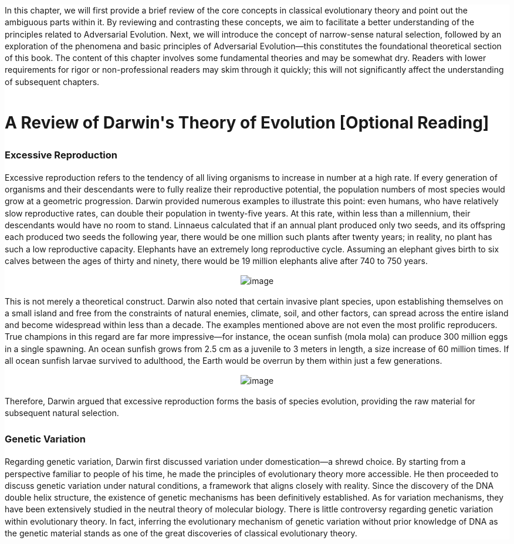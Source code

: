 In this chapter, we will first provide a brief review of the core concepts in classical evolutionary theory and point out the ambiguous parts within it. By reviewing and contrasting these concepts, we aim to facilitate a better understanding of the principles related to Adversarial Evolution. Next, we will introduce the concept of narrow-sense natural selection, followed by an exploration of the phenomena and basic principles of Adversarial Evolution—this constitutes the foundational theoretical section of this book. The content of this chapter involves some fundamental theories and may be somewhat dry. Readers with lower requirements for rigor or non-professional readers may skim through it quickly; this will not significantly affect the understanding of subsequent chapters.  

# A Review of Darwin's Theory of Evolution [Optional Reading]  

### Excessive Reproduction  

Excessive reproduction refers to the tendency of all living organisms to increase in number at a high rate. If every generation of organisms and their descendants were to fully realize their reproductive potential, the population numbers of most species would grow at a geometric progression. Darwin provided numerous examples to illustrate this point: even humans, who have relatively slow reproductive rates, can double their population in twenty-five years. At this rate, within less than a millennium, their descendants would have no room to stand. Linnaeus calculated that if an annual plant produced only two seeds, and its offspring each produced two seeds the following year, there would be one million such plants after twenty years; in reality, no plant has such a low reproductive capacity. Elephants have an extremely long reproductive cycle. Assuming an elephant gives birth to six calves between the ages of thirty and ninety, there would be 19 million elephants alive after 740 to 750 years.  

<p align="center">
<img width="450" alt="image" src="https://github.com/user-attachments/assets/2eb666fa-b320-464b-9279-939b5ba8eed6" />
</p>  

This is not merely a theoretical construct. Darwin also noted that certain invasive plant species, upon establishing themselves on a small island and free from the constraints of natural enemies, climate, soil, and other factors, can spread across the entire island and become widespread within less than a decade. The examples mentioned above are not even the most prolific reproducers. True champions in this regard are far more impressive—for instance, the ocean sunfish (mola mola) can produce 300 million eggs in a single spawning. An ocean sunfish grows from 2.5 cm as a juvenile to 3 meters in length, a size increase of 60 million times. If all ocean sunfish larvae survived to adulthood, the Earth would be overrun by them within just a few generations.  

<p align="center"><img width="450" alt="image" src="https://github.com/user-attachments/assets/9cb6622a-bce1-469d-ae17-fadfc2993532" />
</p>  

Therefore, Darwin argued that excessive reproduction forms the basis of species evolution, providing the raw material for subsequent natural selection.  

### Genetic Variation  

Regarding genetic variation, Darwin first discussed variation under domestication—a shrewd choice. By starting from a perspective familiar to people of his time, he made the principles of evolutionary theory more accessible. He then proceeded to discuss genetic variation under natural conditions, a framework that aligns closely with reality. Since the discovery of the DNA double helix structure, the existence of genetic mechanisms has been definitively established. As for variation mechanisms, they have been extensively studied in the neutral theory of molecular biology. There is little controversy regarding genetic variation within evolutionary theory. In fact, inferring the evolutionary mechanism of genetic variation without prior knowledge of DNA as the genetic material stands as one of the great discoveries of classical evolutionary theory.  
